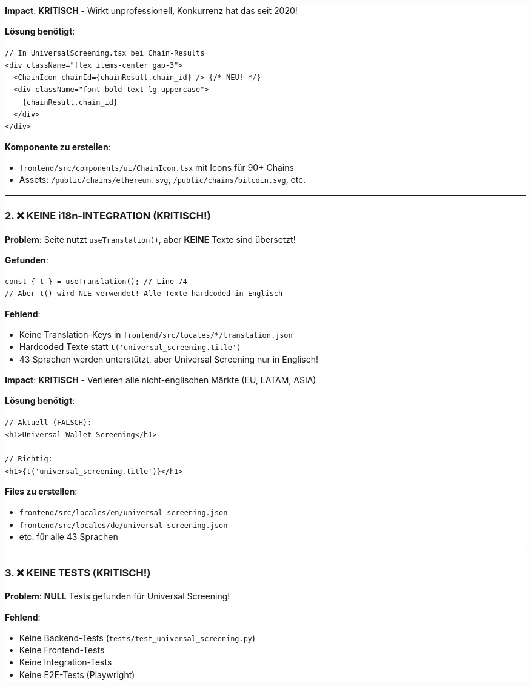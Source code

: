 **Impact**: **KRITISCH** - Wirkt unprofessionell, Konkurrenz hat das seit 2020!

**Lösung benötigt**:
```tsx
// In UniversalScreening.tsx bei Chain-Results
<div className="flex items-center gap-3">
  <ChainIcon chainId={chainResult.chain_id} /> {/* NEU! */}
  <div className="font-bold text-lg uppercase">
    {chainResult.chain_id}
  </div>
</div>
```

**Komponente zu erstellen**:
- `frontend/src/components/ui/ChainIcon.tsx` mit Icons für 90+ Chains
- Assets: `/public/chains/ethereum.svg`, `/public/chains/bitcoin.svg`, etc.

---

### 2. ❌ KEINE i18n-INTEGRATION (KRITISCH!)
**Problem**: Seite nutzt `useTranslation()`, aber **KEINE** Texte sind übersetzt!

**Gefunden**:
```tsx
const { t } = useTranslation(); // Line 74
// Aber t() wird NIE verwendet! Alle Texte hardcoded in Englisch
```

**Fehlend**:
- Keine Translation-Keys in `frontend/src/locales/*/translation.json`
- Hardcoded Texte statt `t('universal_screening.title')`
- 43 Sprachen werden unterstützt, aber Universal Screening nur in Englisch!

**Impact**: **KRITISCH** - Verlieren alle nicht-englischen Märkte (EU, LATAM, ASIA)

**Lösung benötigt**:
```tsx
// Aktuell (FALSCH):
<h1>Universal Wallet Screening</h1>

// Richtig:
<h1>{t('universal_screening.title')}</h1>
```

**Files zu erstellen**:
- `frontend/src/locales/en/universal-screening.json`
- `frontend/src/locales/de/universal-screening.json`
- etc. für alle 43 Sprachen

---

### 3. ❌ KEINE TESTS (KRITISCH!)
**Problem**: **NULL** Tests gefunden für Universal Screening!

**Fehlend**:
- Keine Backend-Tests (`tests/test_universal_screening.py`)
- Keine Frontend-Tests
- Keine Integration-Tests
- Keine E2E-Tests (Playwright)
